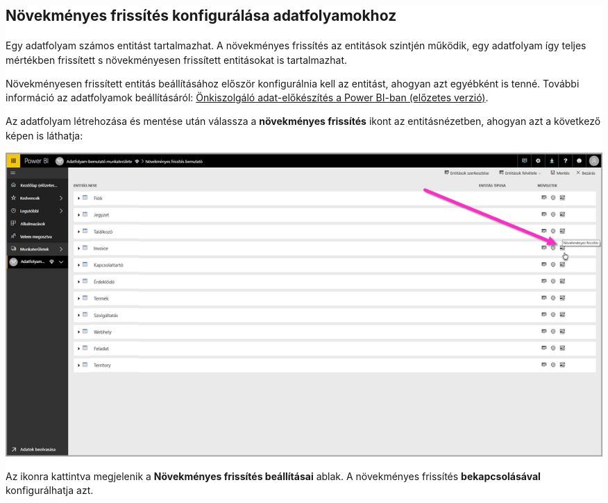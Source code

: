 ## <a name="configuring-incremental-refresh-for-dataflows"></a>Növekményes frissítés konfigurálása adatfolyamokhoz

Egy adatfolyam számos entitást tartalmazhat. A növekményes frissítés az entitások szintjén működik, egy adatfolyam így teljes mértékben frissített s növekményesen frissített entitásokat is tartalmazhat.

Növekményesen frissített entitás beállításához először konfigurálnia kell az entitást, ahogyan azt egyébként is tenné. További információ az adatfolyamok beállításáról: [Önkiszolgáló adat-előkészítés a Power BI-ban (előzetes verzió)](service-dataflows-overview.md).

Az adatfolyam létrehozása és mentése után válassza a **növekményes frissítés** ikont az entitásnézetben, ahogyan azt a következő képen is láthatja:

![Növekményes frissítés ikon adatfolyamokhoz](media/service-dataflows-incremental-refresh/dataflows-incremental-refresh_01.png)

Az ikonra kattintva megjelenik a **Növekményes frissítés beállításai** ablak. A növekményes frissítés **bekapcsolásával** konfigurálhatja azt.

